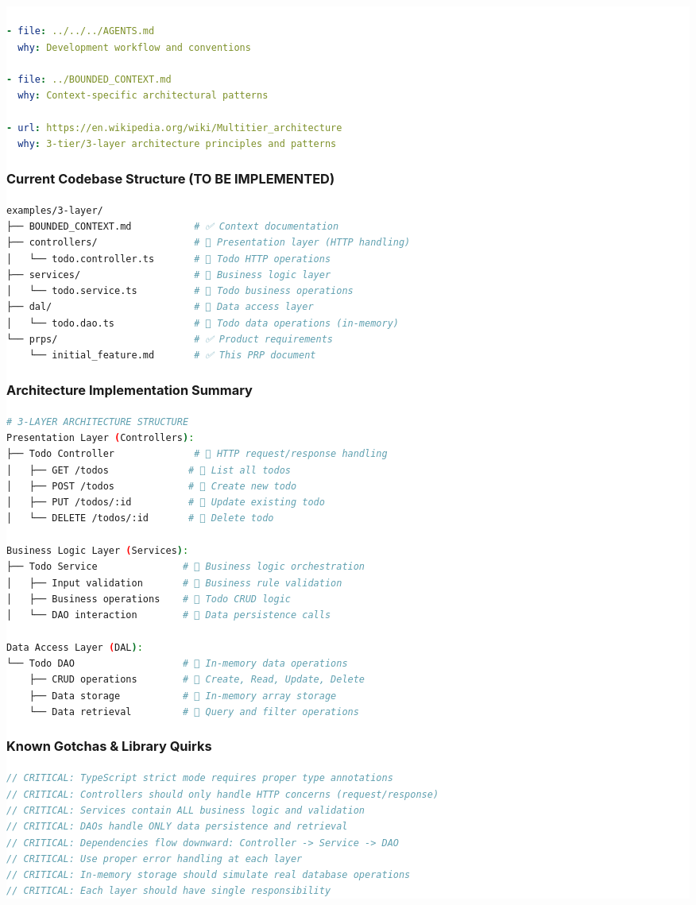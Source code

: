 ```yaml
  
- file: ../../../AGENTS.md 
  why: Development workflow and conventions
  
- file: ../BOUNDED_CONTEXT.md
  why: Context-specific architectural patterns

- url: https://en.wikipedia.org/wiki/Multitier_architecture
  why: 3-tier/3-layer architecture principles and patterns
```

### Current Codebase Structure (TO BE IMPLEMENTED)
```bash
examples/3-layer/
├── BOUNDED_CONTEXT.md           # ✅ Context documentation
├── controllers/                 # 🔄 Presentation layer (HTTP handling)
│   └── todo.controller.ts       # 🔄 Todo HTTP operations
├── services/                    # 🔄 Business logic layer
│   └── todo.service.ts          # 🔄 Todo business operations
├── dal/                         # 🔄 Data access layer
│   └── todo.dao.ts              # 🔄 Todo data operations (in-memory)
└── prps/                        # ✅ Product requirements
    └── initial_feature.md       # ✅ This PRP document
```

### Architecture Implementation Summary
```bash
# 3-LAYER ARCHITECTURE STRUCTURE
Presentation Layer (Controllers):
├── Todo Controller              # 🔄 HTTP request/response handling
│   ├── GET /todos              # 🔄 List all todos
│   ├── POST /todos             # 🔄 Create new todo
│   ├── PUT /todos/:id          # 🔄 Update existing todo
│   └── DELETE /todos/:id       # 🔄 Delete todo

Business Logic Layer (Services):
├── Todo Service               # 🔄 Business logic orchestration
│   ├── Input validation       # 🔄 Business rule validation
│   ├── Business operations    # 🔄 Todo CRUD logic
│   └── DAO interaction        # 🔄 Data persistence calls

Data Access Layer (DAL):
└── Todo DAO                   # 🔄 In-memory data operations
    ├── CRUD operations        # 🔄 Create, Read, Update, Delete
    ├── Data storage           # 🔄 In-memory array storage
    └── Data retrieval         # 🔄 Query and filter operations
```

### Known Gotchas & Library Quirks
```typescript
// CRITICAL: TypeScript strict mode requires proper type annotations
// CRITICAL: Controllers should only handle HTTP concerns (request/response)
// CRITICAL: Services contain ALL business logic and validation
// CRITICAL: DAOs handle ONLY data persistence and retrieval
// CRITICAL: Dependencies flow downward: Controller -> Service -> DAO
// CRITICAL: Use proper error handling at each layer
// CRITICAL: In-memory storage should simulate real database operations
// CRITICAL: Each layer should have single responsibility
```
